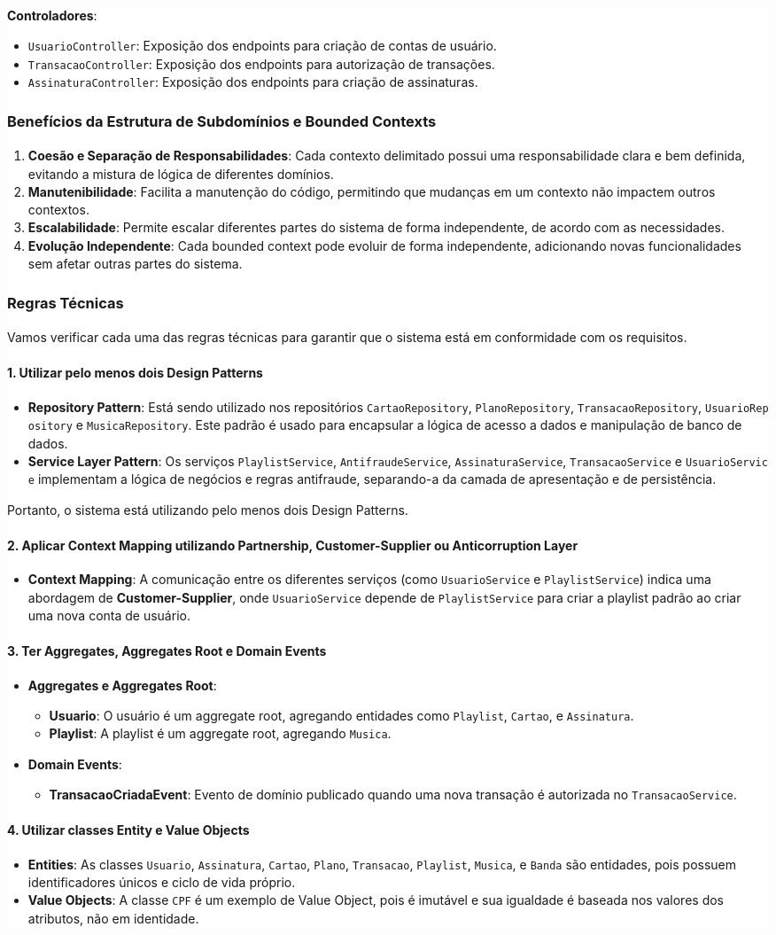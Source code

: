 **Controladores**:
- `UsuarioController`: Exposição dos endpoints para criação de contas de usuário.
- `TransacaoController`: Exposição dos endpoints para autorização de transações.
- `AssinaturaController`: Exposição dos endpoints para criação de assinaturas.

### Benefícios da Estrutura de Subdomínios e Bounded Contexts

1. **Coesão e Separação de Responsabilidades**: Cada contexto delimitado possui uma responsabilidade clara e bem definida, evitando a mistura de lógica de diferentes domínios.
2. **Manutenibilidade**: Facilita a manutenção do código, permitindo que mudanças em um contexto não impactem outros contextos.
3. **Escalabilidade**: Permite escalar diferentes partes do sistema de forma independente, de acordo com as necessidades.
4. **Evolução Independente**: Cada bounded context pode evoluir de forma independente, adicionando novas funcionalidades sem afetar outras partes do sistema.

### Regras Técnicas

Vamos verificar cada uma das regras técnicas para garantir que o sistema está em conformidade com os requisitos.

#### 1. Utilizar pelo menos dois Design Patterns
- **Repository Pattern**: Está sendo utilizado nos repositórios `CartaoRepository`, `PlanoRepository`, `TransacaoRepository`, `UsuarioRepository` e `MusicaRepository`. Este padrão é usado para encapsular a lógica de acesso a dados e manipulação de banco de dados.
- **Service Layer Pattern**: Os serviços `PlaylistService`, `AntifraudeService`, `AssinaturaService`, `TransacaoService` e `UsuarioService` implementam a lógica de negócios e regras antifraude, separando-a da camada de apresentação e de persistência.

Portanto, o sistema está utilizando pelo menos dois Design Patterns.

#### 2. Aplicar Context Mapping utilizando Partnership, Customer-Supplier ou Anticorruption Layer
- **Context Mapping**: A comunicação entre os diferentes serviços (como `UsuarioService` e `PlaylistService`) indica uma abordagem de **Customer-Supplier**, onde `UsuarioService` depende de `PlaylistService` para criar a playlist padrão ao criar uma nova conta de usuário.

#### 3. Ter Aggregates, Aggregates Root e Domain Events
- **Aggregates e Aggregates Root**:
  - **Usuario**: O usuário é um aggregate root, agregando entidades como `Playlist`, `Cartao`, e `Assinatura`.
  - **Playlist**: A playlist é um aggregate root, agregando `Musica`.

- **Domain Events**:
  - **TransacaoCriadaEvent**: Evento de domínio publicado quando uma nova transação é autorizada no `TransacaoService`.

#### 4. Utilizar classes Entity e Value Objects
- **Entities**: As classes `Usuario`, `Assinatura`, `Cartao`, `Plano`, `Transacao`, `Playlist`, `Musica`, e `Banda` são entidades, pois possuem identificadores únicos e ciclo de vida próprio.
- **Value Objects**: A classe `CPF` é um exemplo de Value Object, pois é imutável e sua igualdade é baseada nos valores dos atributos, não em identidade.
